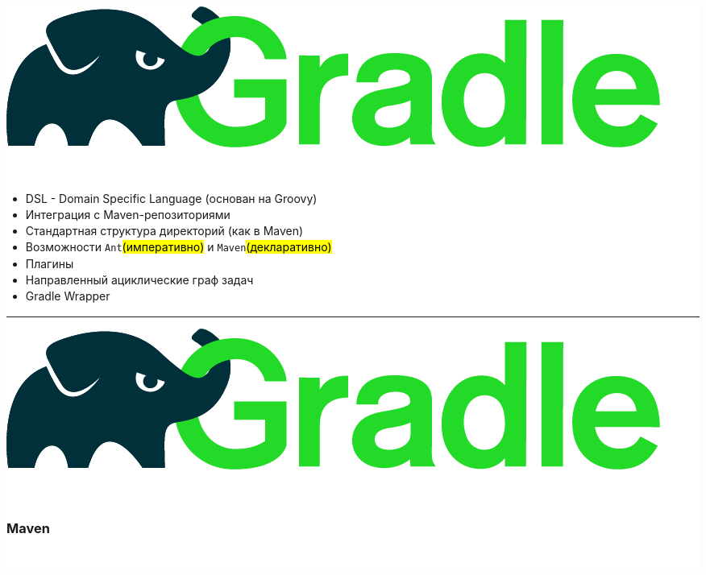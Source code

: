 


![](lecture\gradle\img\logo_gradle.png)


<br>

*  DSL - Domain Specific Language <span class="highlight-green fragment" data-fragment-index="2">(основан на Groovy)</span>
*  Интеграция с Maven-репозиториями
*  Стандартная структура директорий <span class="highlight-blue fragment" data-fragment-index="5">(как в Maven)</span>
*  Возможности `Ant`<mark class="fragment" data-fragment-index="7">(императивно)</mark> и `Maven`<mark class="fragment" data-fragment-index="7">(декларативно)</mark>
*  Плагины
*  Направленный ациклические граф задач
*  Gradle Wrapper



------




![](lecture\gradle\img\logo_gradle.png)


<br>

<div class="half-left">
<h3>Maven</h3>
<br>